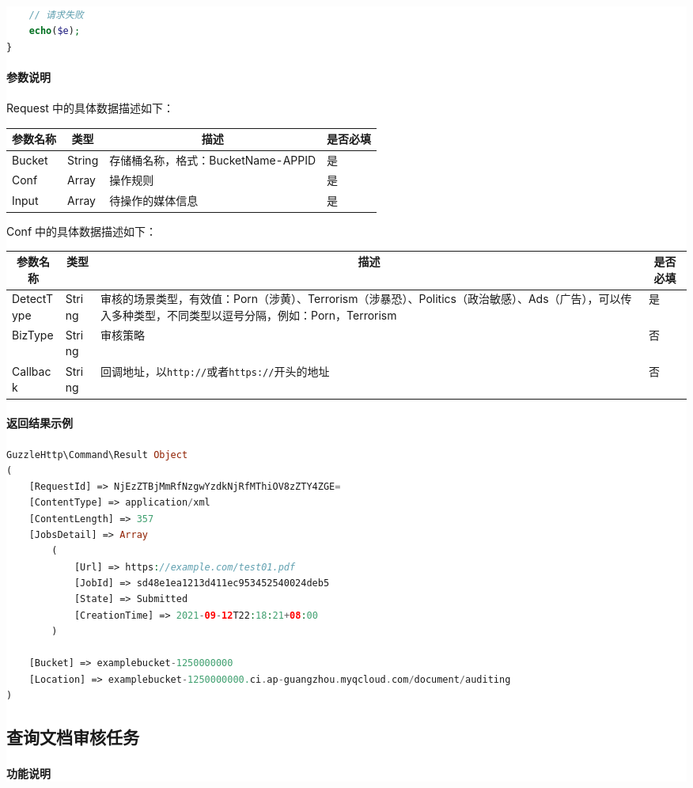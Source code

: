 ```php
    // 请求失败
    echo($e);
}
```


#### 参数说明

Request 中的具体数据描述如下：

| 参数名称             | 类型   | 描述                                                         | 是否必填 |
| ------------------ | ------- | -------------------------------------------------------- | --------- | 
| Bucket               | String | 存储桶名称，格式：BucketName-APPID                           | 是       |
| Conf | Array| 操作规则 | 是|
| Input | Array|  待操作的媒体信息 | 是|

Conf 中的具体数据描述如下：

| 参数名称             | 类型   | 描述                                                         | 是否必填 |
| ------------------ | ------- | -------------------------------------------------------- | --------- |
| DetectType |  String| 审核的场景类型，有效值：Porn（涉黄）、Terrorism（涉暴恐）、Politics（政治敏感）、Ads（广告），可以传入多种类型，不同类型以逗号分隔，例如：Porn，Terrorism | 是|
| BizType | String|  审核策略 | 否|
| Callback | String|  回调地址，以`http://`或者`https://`开头的地址 | 否|

#### 返回结果示例

```php
GuzzleHttp\Command\Result Object
(
    [RequestId] => NjEzZTBjMmRfNzgwYzdkNjRfMThiOV8zZTY4ZGE=
    [ContentType] => application/xml
    [ContentLength] => 357
    [JobsDetail] => Array
        (
            [Url] => https://example.com/test01.pdf
            [JobId] => sd48e1ea1213d411ec953452540024deb5
            [State] => Submitted
            [CreationTime] => 2021-09-12T22:18:21+08:00
        )

    [Bucket] => examplebucket-1250000000
    [Location] => examplebucket-1250000000.ci.ap-guangzhou.myqcloud.com/document/auditing
)
```


## 查询文档审核任务

#### 功能说明
